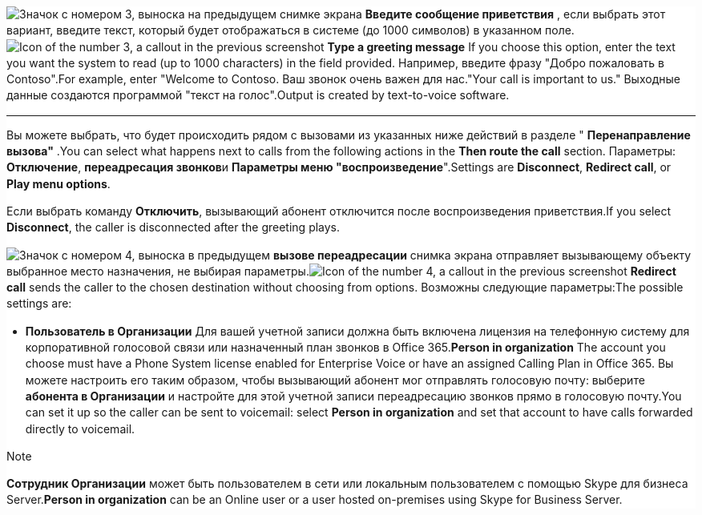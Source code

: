 <span data-ttu-id="42252-171">![Значок с номером 3, выноска на предыдущем снимке экрана](media/teamscallout3.png) **Введите сообщение приветствия** , если выбрать этот вариант, введите текст, который будет отображаться в системе (до 1000 символов) в указанном поле.</span><span class="sxs-lookup"><span data-stu-id="42252-171">![Icon of the number 3,  a callout in the previous screenshot](media/teamscallout3.png) **Type a greeting message** If you choose this option, enter the text you want the system to read (up to 1000 characters) in the field provided.</span></span> <span data-ttu-id="42252-172">Например, введите фразу "Добро пожаловать в Contoso".</span><span class="sxs-lookup"><span data-stu-id="42252-172">For example, enter "Welcome to Contoso.</span></span> <span data-ttu-id="42252-173">Ваш звонок очень важен для нас."</span><span class="sxs-lookup"><span data-stu-id="42252-173">Your call is important to us."</span></span> <span data-ttu-id="42252-174">Выходные данные создаются программой "текст на голос".</span><span class="sxs-lookup"><span data-stu-id="42252-174">Output is created by text-to-voice software.</span></span>

* * *

<span data-ttu-id="42252-175">Вы можете выбрать, что будет происходить рядом с вызовами из указанных ниже действий в разделе " **Перенаправление вызова"** .</span><span class="sxs-lookup"><span data-stu-id="42252-175">You can select what happens next to calls from the following actions in the  **Then route the call** section.</span></span> <span data-ttu-id="42252-176">Параметры: **Отключение**, **переадресация звонков**и **Параметры меню "воспроизведение**".</span><span class="sxs-lookup"><span data-stu-id="42252-176">Settings are **Disconnect**, **Redirect call**, or **Play menu options**.</span></span>

<span data-ttu-id="42252-177">Если выбрать команду **Отключить**, вызывающий абонент отключится после воспроизведения приветствия.</span><span class="sxs-lookup"><span data-stu-id="42252-177">If you select **Disconnect**, the caller is disconnected after the greeting plays.</span></span> 

<span data-ttu-id="42252-178"><a name="redirectcalls"> </a></span><span class="sxs-lookup"><span data-stu-id="42252-178"></span></span>

<span data-ttu-id="42252-179">![Значок с номером 4, выноска в предыдущем](media/teamscallout4.png) **вызове переадресации** снимка экрана отправляет вызывающему объекту выбранное место назначения, не выбирая параметры.</span><span class="sxs-lookup"><span data-stu-id="42252-179">![Icon of the number 4,  a callout in the previous screenshot](media/teamscallout4.png) **Redirect call** sends the caller to the chosen destination without choosing from options.</span></span> <span data-ttu-id="42252-180">Возможны следующие параметры:</span><span class="sxs-lookup"><span data-stu-id="42252-180">The possible settings are:</span></span>

  - <span data-ttu-id="42252-181">**Пользователь в Организации** Для вашей учетной записи должна быть включена лицензия на телефонную систему для корпоративной голосовой связи или назначенный план звонков в Office 365.</span><span class="sxs-lookup"><span data-stu-id="42252-181">**Person in organization** The account you choose must have a Phone System license enabled for Enterprise Voice or have an assigned Calling Plan in Office 365.</span></span> <span data-ttu-id="42252-182">Вы можете настроить его таким образом, чтобы вызывающий абонент мог отправлять голосовую почту: выберите **абонента в Организации** и настройте для этой учетной записи переадресацию звонков прямо в голосовую почту.</span><span class="sxs-lookup"><span data-stu-id="42252-182">You can set it up so the caller can be sent to voicemail: select **Person in organization** and set that account to have calls forwarded directly to voicemail.</span></span>

  > [!Note]
  > <span data-ttu-id="42252-183">**Сотрудник Организации** может быть пользователем в сети или локальным пользователем с помощью Skype для бизнеса Server.</span><span class="sxs-lookup"><span data-stu-id="42252-183">**Person in organization** can be an Online user or a user hosted on-premises using Skype for Business Server.</span></span>
